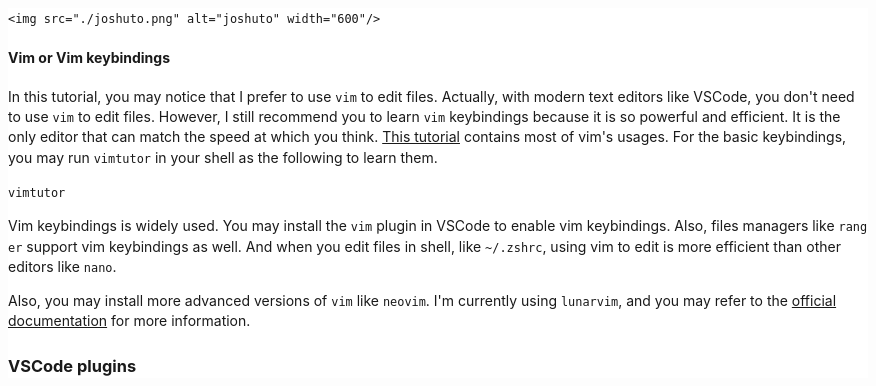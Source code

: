     <img src="./joshuto.png" alt="joshuto" width="600"/>
</div>


#### Vim or Vim keybindings

In this tutorial, you may notice that I prefer to use `vim` to edit files. Actually, with modern text editors like VSCode, you don't need to use `vim` to edit files. However, I still recommend you to learn `vim` keybindings because it is so powerful and efficient. It is the only editor that can match the speed at which you think. <a href="https://missing.csail.mit.edu/2020/editors/" style="text-decoration: underline;">This tutorial</a> contains most of vim's usages. For the basic keybindings, you may run `vimtutor` in your shell as the following to learn them.

```bash
vimtutor
```

Vim keybindings is widely used. You may install the `vim` plugin in VSCode to enable vim keybindings. Also, files managers like `ranger` support vim keybindings as well. And when you edit files in shell, like `~/.zshrc`, using vim to edit is more efficient than other editors like `nano`.

Also, you may install more advanced versions of `vim` like `neovim`. I'm currently using `lunarvim`, and you may refer to the <a href="https://www.lunarvim.org/docs/installation" style="text-decoration: underline;">official documentation</a> for more information.



### VSCode plugins
